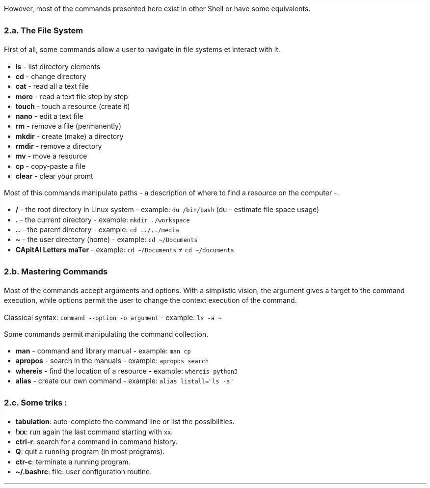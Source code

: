However, most of the commands presented here exist in other Shell or have some equivalents.

### 2.a. The File System

First of all, some commands allow a user to navigate in file systems et interact with it.

- __ls__ - list directory elements
- __cd__ - change directory
- __cat__ - read all a text file
- __more__ - read a text file step by step
- __touch__ - touch a resource (create it)
- __nano__ - edit a text file
- __rm__ - remove a file (permanently)
- __mkdir__ - create (make) a directory
- __rmdir__ - remove a directory
- __mv__ - move a resource
- __cp__ - copy-paste a file
- __clear__ - clear your promt

Most of this commands manipulate paths - a description of where to find a resource on the computer -.

- __/__ - the root directory in Linux system - example: `du /bin/bash` (du - estimate file space usage)
- __.__ - the current directory - example: `mkdir ./workspace`
- __..__ - the parent directory - example: `cd ../../media`
- __~__ - the user directory (home) - example: `cd ~/Documents`
- **CApitAl Letters maTer** - example: `cd ~/Documents` $\neq$ `cd ~/documents`


### 2.b. Mastering Commands

Most of the commands accept arguments and options. With a simplistic vision, the argument gives a target to the command execution, while options permit the user to change the context execution of the command. 

Classical syntax: `command --option -o argument` - example: `ls -a ~`

Some commands permit manipulating the command collection.

- __man__ - command and library manual - example: `man cp`
- __apropos__ - search in the manuals - example: `apropos search`
- __whereis__ - find the location of a resource - example: `whereis python3`
- __alias__ - create our own command - example: `alias listall="ls -a"`

### 2.c. Some triks : 

- __tabulation__: auto-complete the command line or list the possibilities.
- __!xx__: run again the last command starting with `xx`.
- __ctrl-r__: search for a command in command history.
- __Q__: quit a running program (in most programs).
- __ctr-c__: terminate a running program.
- __~/.bashrc__: file: user configuration routine.


---
